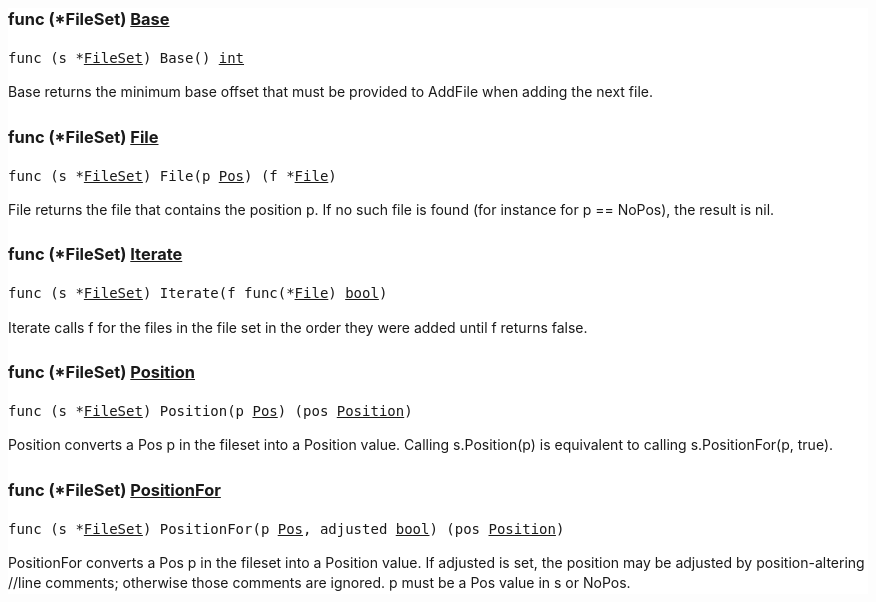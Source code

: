 


### <a id="FileSet.Base">func</a> (\*FileSet) [Base](https://golang.org/src/go/token/position.go?s=12004:12032#L374)
<pre>func (s *<a href="#FileSet">FileSet</a>) Base() <a href="/pkg/builtin/#int">int</a></pre>
Base returns the minimum base offset that must be provided to
AddFile when adding the next file.




### <a id="FileSet.File">func</a> (\*FileSet) [File](https://golang.org/src/go/token/position.go?s=14611:14650#L468)
<pre>func (s *<a href="#FileSet">FileSet</a>) File(p <a href="#Pos">Pos</a>) (f *<a href="#File">File</a>)</pre>
File returns the file that contains the position p.
If no such file is found (for instance for p == NoPos),
the result is nil.




### <a id="FileSet.Iterate">func</a> (\*FileSet) [Iterate](https://golang.org/src/go/token/position.go?s=13573:13618#L423)
<pre>func (s *<a href="#FileSet">FileSet</a>) Iterate(f func(*<a href="#File">File</a>) <a href="/pkg/builtin/#bool">bool</a>)</pre>
Iterate calls f for the files in the file set in the order they were added
until f returns false.




### <a id="FileSet.Position">func</a> (\*FileSet) [Position](https://golang.org/src/go/token/position.go?s=15258:15306#L492)
<pre>func (s *<a href="#FileSet">FileSet</a>) Position(p <a href="#Pos">Pos</a>) (pos <a href="#Position">Position</a>)</pre>
Position converts a Pos p in the fileset into a Position value.
Calling s.Position(p) is equivalent to calling s.PositionFor(p, true).




### <a id="FileSet.PositionFor">func</a> (\*FileSet) [PositionFor](https://golang.org/src/go/token/position.go?s=14944:15010#L480)
<pre>func (s *<a href="#FileSet">FileSet</a>) PositionFor(p <a href="#Pos">Pos</a>, adjusted <a href="/pkg/builtin/#bool">bool</a>) (pos <a href="#Position">Position</a>)</pre>
PositionFor converts a Pos p in the fileset into a Position value.
If adjusted is set, the position may be adjusted by position-altering
//line comments; otherwise those comments are ignored.
p must be a Pos value in s or NoPos.


